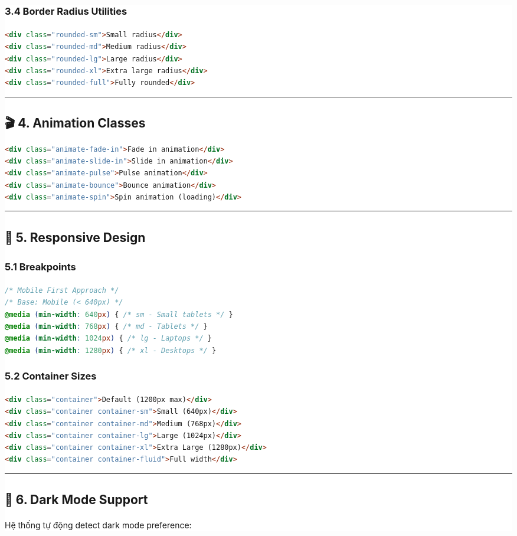 ### 3.4 Border Radius Utilities

```html
<div class="rounded-sm">Small radius</div>
<div class="rounded-md">Medium radius</div>
<div class="rounded-lg">Large radius</div>
<div class="rounded-xl">Extra large radius</div>
<div class="rounded-full">Fully rounded</div>
```

---

## 🎬 4. Animation Classes

```html
<div class="animate-fade-in">Fade in animation</div>
<div class="animate-slide-in">Slide in animation</div>
<div class="animate-pulse">Pulse animation</div>
<div class="animate-bounce">Bounce animation</div>
<div class="animate-spin">Spin animation (loading)</div>
```

---

## 📱 5. Responsive Design

### 5.1 Breakpoints

```css
/* Mobile First Approach */
/* Base: Mobile (< 640px) */
@media (min-width: 640px) { /* sm - Small tablets */ }
@media (min-width: 768px) { /* md - Tablets */ }
@media (min-width: 1024px) { /* lg - Laptops */ }
@media (min-width: 1280px) { /* xl - Desktops */ }
```

### 5.2 Container Sizes

```html
<div class="container">Default (1200px max)</div>
<div class="container container-sm">Small (640px)</div>
<div class="container container-md">Medium (768px)</div>
<div class="container container-lg">Large (1024px)</div>
<div class="container container-xl">Extra Large (1280px)</div>
<div class="container container-fluid">Full width</div>
```

---

## 🌙 6. Dark Mode Support

Hệ thống tự động detect dark mode preference:
